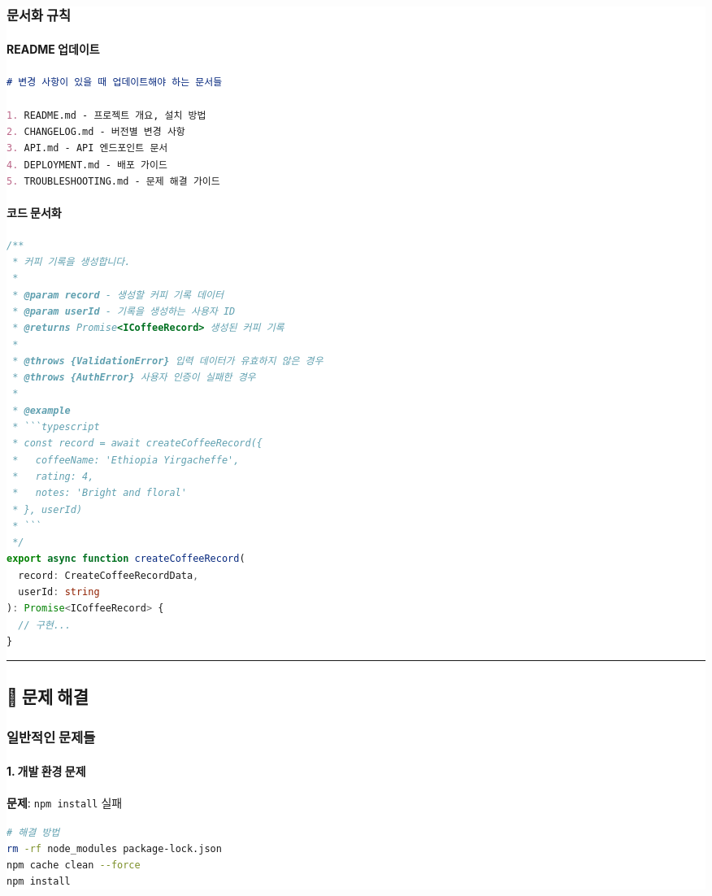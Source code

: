 ### 문서화 규칙

#### README 업데이트
```markdown
# 변경 사항이 있을 때 업데이트해야 하는 문서들

1. README.md - 프로젝트 개요, 설치 방법
2. CHANGELOG.md - 버전별 변경 사항
3. API.md - API 엔드포인트 문서
4. DEPLOYMENT.md - 배포 가이드
5. TROUBLESHOOTING.md - 문제 해결 가이드
```

#### 코드 문서화
```typescript
/**
 * 커피 기록을 생성합니다.
 * 
 * @param record - 생성할 커피 기록 데이터
 * @param userId - 기록을 생성하는 사용자 ID
 * @returns Promise<ICoffeeRecord> 생성된 커피 기록
 * 
 * @throws {ValidationError} 입력 데이터가 유효하지 않은 경우
 * @throws {AuthError} 사용자 인증이 실패한 경우
 * 
 * @example
 * ```typescript
 * const record = await createCoffeeRecord({
 *   coffeeName: 'Ethiopia Yirgacheffe',
 *   rating: 4,
 *   notes: 'Bright and floral'
 * }, userId)
 * ```
 */
export async function createCoffeeRecord(
  record: CreateCoffeeRecordData,
  userId: string
): Promise<ICoffeeRecord> {
  // 구현...
}
```

---

## 🔧 문제 해결

### 일반적인 문제들

#### 1. 개발 환경 문제

**문제**: `npm install` 실패
```bash
# 해결 방법
rm -rf node_modules package-lock.json
npm cache clean --force
npm install
```
